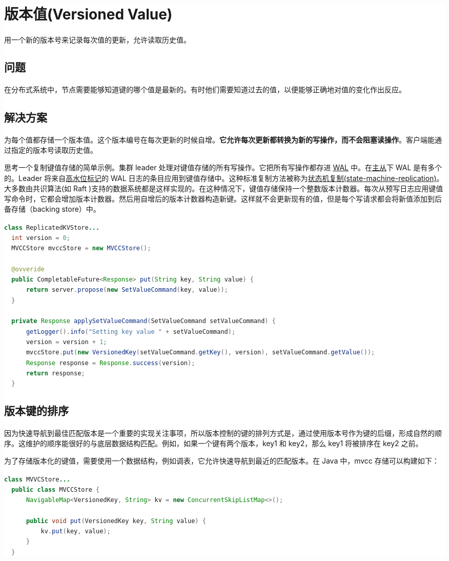 # 版本值(Versioned Value)

用一个新的版本号来记录每次值的更新，允许读取历史值。

## 问题

在分布式系统中，节点需要能够知道键的哪个值是最新的。有时他们需要知道过去的值，以便能够正确地对值的变化作出反应。

## 解决方案

为每个值都存储一个版本值。这个版本编号在每次更新的时候自增。**它允许每次更新都转换为新的写操作，而不会阻塞读操作**。客户端能通过指定的版本号读取历史值。

思考一个复制键值存储的简单示例。集群 leader 处理对键值存储的所有写操作。它把所有写操作都存进 [WAL](Write-Ahead-Log.md) 中。在[主从](Leader-And-Followers.md)下 WAL 是有多个的。Leader 将来自[高水位标记](High-Water-Mark.md)的 WAL 日志的条目应用到键值存储中。这种标准复制方法被称为[状态机复制(state-machine-replication)](https://en.wikipedia.org/wiki/State_machine_replication)。大多数由共识算法(如 Raft )支持的数据系统都是这样实现的。在这种情况下，键值存储保持一个整数版本计数器。每次从预写日志应用键值写命令时，它都会增加版本计数器。然后用自增后的版本计数器构造新键。这样就不会更新现有的值，但是每个写请求都会将新值添加到后备存储（backing store）中。

```java
class ReplicatedKVStore...
  int version = 0;
  MVCCStore mvccStore = new MVCCStore();
  
  @ovveride
  public CompletableFuture<Response> put(String key, String value) {
      return server.propose(new SetValueCommand(key, value));
  }
  
  private Response applySetValueCommand(SetValueCommand setValueCommand) {
  	  getLogger().info("Setting key value " + setValueCommand);
  	  version = version + 1;
      mvccStore.put(new VersionedKey(setValueCommand.getKey(), version), setValueCommand.getValue());
      Response response = Response.success(version);
      return response;
  }
```

## 版本键的排序

因为快速导航到最佳匹配版本是一个重要的实现关注事项，所以版本控制的键的排列方式是，通过使用版本号作为键的后缀，形成自然的顺序。这维护的顺序能很好的与底层数据结构匹配。例如，如果一个键有两个版本，key1 和 key2，那么 key1 将被排序在 key2 之前。

为了存储版本化的键值，需要使用一个数据结构，例如调表，它允许快速导航到最近的匹配版本。在 Java 中，mvcc 存储可以构建如下：

```java
class MVVCStore...
  public class MVCCStore {
      NavigableMap<VersionedKey, String> kv = new ConcurrentSkipListMap<>();
      
      public void put(VersionedKey key, String value) {
          kv.put(key, value);
      }
  }
```
